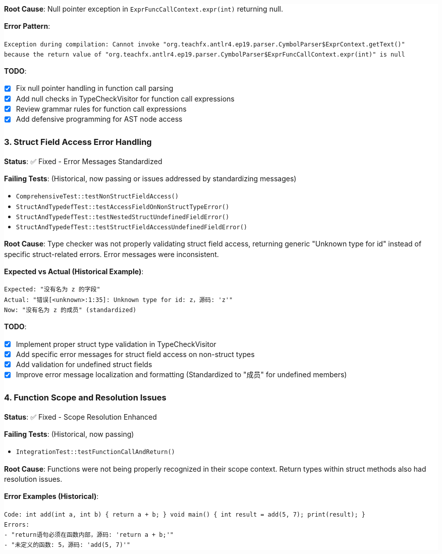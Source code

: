 **Root Cause**: Null pointer exception in `ExprFuncCallContext.expr(int)` returning null.

**Error Pattern**:
```
Exception during compilation: Cannot invoke "org.teachfx.antlr4.ep19.parser.CymbolParser$ExprContext.getText()" 
because the return value of "org.teachfx.antlr4.ep19.parser.CymbolParser$ExprFuncCallContext.expr(int)" is null
```

**TODO**:
- [x] Fix null pointer handling in function call parsing
- [x] Add null checks in TypeCheckVisitor for function call expressions
- [x] Review grammar rules for function call expressions
- [x] Add defensive programming for AST node access

### 3. Struct Field Access Error Handling
**Status**: ✅ Fixed - Error Messages Standardized

**Failing Tests**: (Historical, now passing or issues addressed by standardizing messages)
- `ComprehensiveTest::testNonStructFieldAccess()`
- `StructAndTypedefTest::testAccessFieldOnNonStructTypeError()`
- `StructAndTypedefTest::testNestedStructUndefinedFieldError()`
- `StructAndTypedefTest::testStructFieldAccessUndefinedFieldError()`

**Root Cause**: Type checker was not properly validating struct field access, returning generic "Unknown type for id" instead of specific struct-related errors. Error messages were inconsistent.

**Expected vs Actual (Historical Example)**:
```
Expected: "没有名为 z 的字段"
Actual: "错误[<unknown>:1:35]: Unknown type for id: z，源码: 'z'"
Now: "没有名为 z 的成员" (standardized)
```

**TODO**:
- [x] Implement proper struct type validation in TypeCheckVisitor
- [x] Add specific error messages for struct field access on non-struct types
- [x] Add validation for undefined struct fields
- [x] Improve error message localization and formatting (Standardized to "成员" for undefined members)

### 4. Function Scope and Resolution Issues
**Status**: ✅ Fixed - Scope Resolution Enhanced

**Failing Tests**: (Historical, now passing)
- `IntegrationTest::testFunctionCallAndReturn()`

**Root Cause**: Functions were not being properly recognized in their scope context. Return types within struct methods also had resolution issues.

**Error Examples (Historical)**:
```
Code: int add(int a, int b) { return a + b; } void main() { int result = add(5, 7); print(result); }
Errors:
- "return语句必须在函数内部，源码: 'return a + b;'"
- "未定义的函数: 5，源码: 'add(5, 7)'"
```
